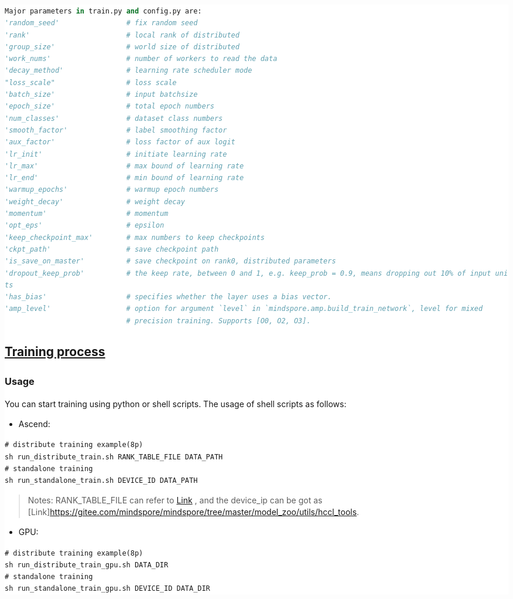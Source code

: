 ```python
Major parameters in train.py and config.py are:   
'random_seed'                # fix random seed
'rank'                       # local rank of distributed
'group_size'                 # world size of distributed
'work_nums'                  # number of workers to read the data
'decay_method'               # learning rate scheduler mode
"loss_scale"                 # loss scale
'batch_size'                 # input batchsize
'epoch_size'                 # total epoch numbers
'num_classes'                # dataset class numbers
'smooth_factor'              # label smoothing factor
'aux_factor'                 # loss factor of aux logit
'lr_init'                    # initiate learning rate
'lr_max'                     # max bound of learning rate
'lr_end'                     # min bound of learning rate
'warmup_epochs'              # warmup epoch numbers
'weight_decay'               # weight decay
'momentum'                   # momentum
'opt_eps'                    # epsilon
'keep_checkpoint_max'        # max numbers to keep checkpoints
'ckpt_path'                  # save checkpoint path
'is_save_on_master'          # save checkpoint on rank0, distributed parameters
'dropout_keep_prob'          # the keep rate, between 0 and 1, e.g. keep_prob = 0.9, means dropping out 10% of input units
'has_bias'                   # specifies whether the layer uses a bias vector. 
'amp_level'                  # option for argument `level` in `mindspore.amp.build_train_network`, level for mixed 
                             # precision training. Supports [O0, O2, O3].

```

## [Training process](#contents)

### Usage


You can start training using python or shell scripts. The usage of shell scripts as follows:

- Ascend: 
```
# distribute training example(8p)
sh run_distribute_train.sh RANK_TABLE_FILE DATA_PATH
# standalone training
sh run_standalone_train.sh DEVICE_ID DATA_PATH
```
> Notes: 
    RANK_TABLE_FILE can refer to [Link](https://www.mindspore.cn/tutorial/en/master/advanced_use/distributed_training_ascend.html)  , and the device_ip can be got as [Link]https://gitee.com/mindspore/mindspore/tree/master/model_zoo/utils/hccl_tools.

- GPU:
```
# distribute training example(8p)
sh run_distribute_train_gpu.sh DATA_DIR 
# standalone training
sh run_standalone_train_gpu.sh DEVICE_ID DATA_DIR
```
